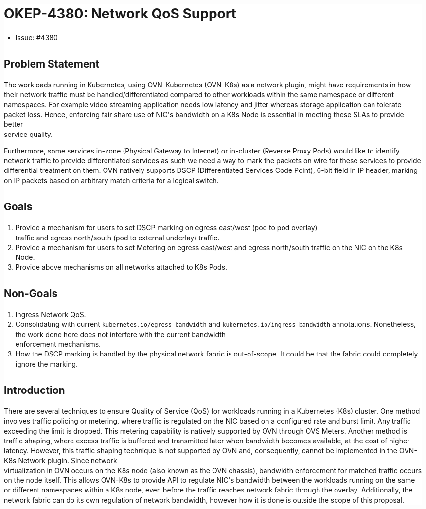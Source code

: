 # OKEP-4380: Network QoS Support

* Issue: [#4380](https://github.com/ovn-org/ovn-kubernetes/issues/4380)

## Problem Statement

The workloads running in Kubernetes, using OVN-Kubernetes (OVN-K8s) as a network plugin, might have
requirements in how their network traffic must be handled/differentiated compared to other workloads
within the same namespace or different namespaces. For example video streaming application needs low
latency and jitter whereas storage application can tolerate packet loss. Hence, enforcing fair
share use of NIC's bandwidth on a K8s Node is essential in meeting these SLAs to provide better  
service quality.

Furthermore, some services in-zone (Physical Gateway to Internet) or in-cluster (Reverse Proxy Pods)
would like to identify network traffic to provide differentiated services as such we need a way to
mark the packets on wire for these services to provide differential treatment on them. OVN natively
supports DSCP (Differentiated Services Code Point), 6-bit field in IP header, marking on IP
packets based on arbitrary match criteria for a logical switch.

## Goals

1. Provide a mechanism for users to set DSCP marking on egress east/west (pod to pod overlay)  
   traffic and egress north/south (pod to external underlay) traffic.
2. Provide a mechanism for users to set Metering on egress east/west and egress north/south
   traffic on the NIC on the K8s Node.
3. Provide above mechanisms on all networks attached to K8s Pods.

## Non-Goals

1. Ingress Network QoS.
2. Consolidating with current `kubernetes.io/egress-bandwidth` and `kubernetes.io/ingress-bandwidth`
   annotations. Nonetheless, the work done here does not interfere with the current bandwidth    
   enforcement mechanisms.
3. How the DSCP marking is handled by the physical network fabric is out-of-scope. It could be that
   the fabric could completely ignore the marking.

## Introduction

There are several techniques to ensure Quality of Service (QoS) for workloads running in a
Kubernetes (K8s) cluster. One method involves traffic policing or metering, where traffic is
regulated on the NIC based on a configured rate and burst limit. Any traffic exceeding the limit is
dropped. This metering capability is natively supported by OVN through OVS Meters. Another method is
traffic shaping, where excess traffic is buffered and transmitted later when bandwidth becomes
available, at the cost of higher latency. However, this traffic shaping technique is not supported
by OVN and, consequently, cannot be implemented in the OVN-K8s Network plugin. Since network  
virtualization in OVN occurs on the K8s node (also known as the OVN chassis), bandwidth
enforcement for matched traffic occurs on the node itself. This allows OVN-K8s to provide API to
regulate NIC's bandwidth between the workloads running on the same or different namespaces
within a K8s node, even before the traffic reaches network fabric through the overlay.
Additionally, the network fabric can do its own regulation of network bandwidth, however how it
is done is outside the scope of this proposal.
